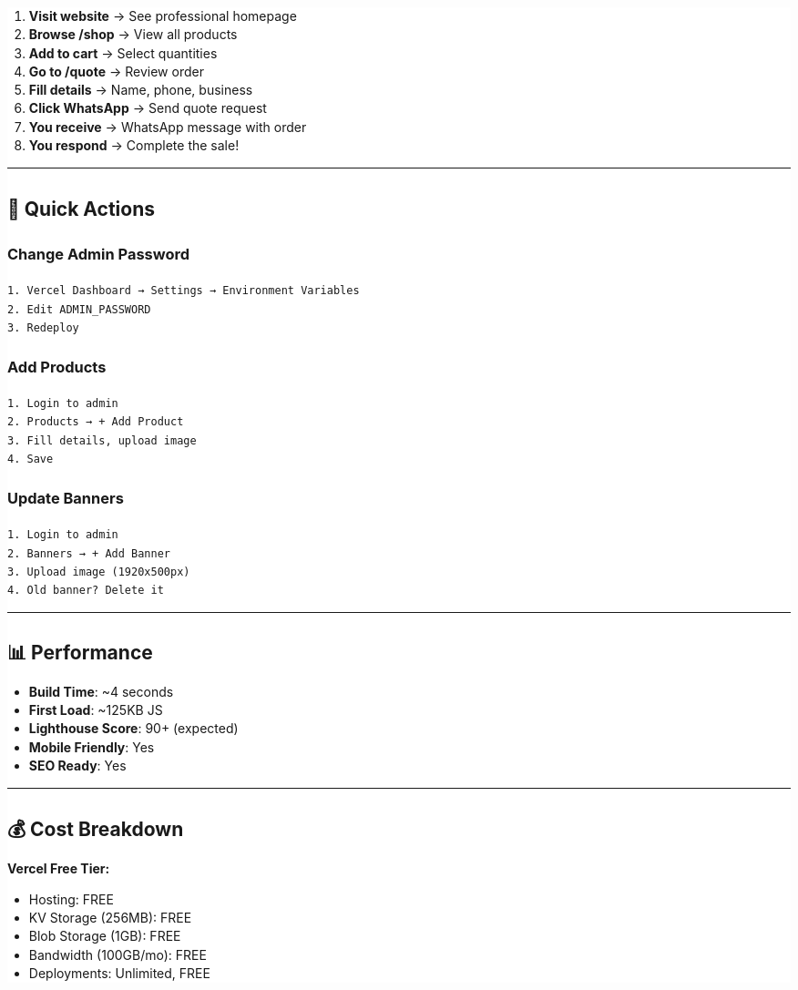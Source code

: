 1. **Visit website** → See professional homepage
2. **Browse /shop** → View all products
3. **Add to cart** → Select quantities
4. **Go to /quote** → Review order
5. **Fill details** → Name, phone, business
6. **Click WhatsApp** → Send quote request
7. **You receive** → WhatsApp message with order
8. **You respond** → Complete the sale!

---

## 🎯 Quick Actions

### Change Admin Password
```
1. Vercel Dashboard → Settings → Environment Variables
2. Edit ADMIN_PASSWORD
3. Redeploy
```

### Add Products
```
1. Login to admin
2. Products → + Add Product
3. Fill details, upload image
4. Save
```

### Update Banners
```
1. Login to admin
2. Banners → + Add Banner
3. Upload image (1920x500px)
4. Old banner? Delete it
```

---

## 📊 Performance

- **Build Time**: ~4 seconds
- **First Load**: ~125KB JS
- **Lighthouse Score**: 90+ (expected)
- **Mobile Friendly**: Yes
- **SEO Ready**: Yes

---

## 💰 Cost Breakdown

**Vercel Free Tier:**
- Hosting: FREE
- KV Storage (256MB): FREE
- Blob Storage (1GB): FREE
- Bandwidth (100GB/mo): FREE
- Deployments: Unlimited, FREE
